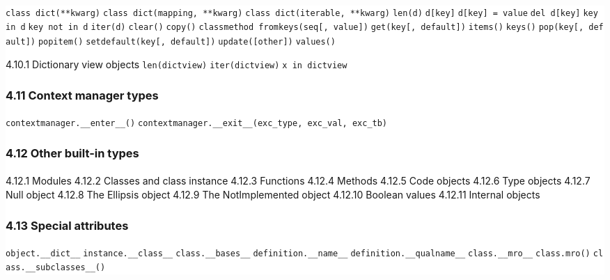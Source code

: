 `class dict(**kwarg)`
`class dict(mapping, **kwarg)`
`class dict(iterable, **kwarg)`
    `len(d)`
    `d[key]`
    `d[key] = value`
    `del d[key]`
    `key in d`
    `key not in d`
    `iter(d)`
    `clear()`
    `copy()`
    `classmethod fromkeys(seq[, value])`
    `get(key[, default])`
    `items()`
    `keys()`
    `pop(key[, default])`
    `popitem()`
    `setdefault(key[, default])`
    `update([other])`
    `values()`

4.10.1 Dictionary view objects
    `len(dictview)`
    `iter(dictview)`
    `x in dictview`

### 4.11 Context manager types

`contextmanager.__enter__()`
`contextmanager.__exit__(exc_type, exc_val, exc_tb)`

### 4.12 Other built-in types

4.12.1 Modules
4.12.2 Classes and class instance
4.12.3 Functions
4.12.4 Methods
4.12.5 Code objects
4.12.6 Type objects
4.12.7 Null object
4.12.8 The Ellipsis object
4.12.9 The NotImplemented object
4.12.10 Boolean values
4.12.11 Internal objects

### 4.13 Special attributes

`object.__dict__`
`instance.__class__`
`class.__bases__`
`definition.__name__`
`definition.__qualname__`
`class.__mro__`
`class.mro()`
`class.__subclasses__()`

